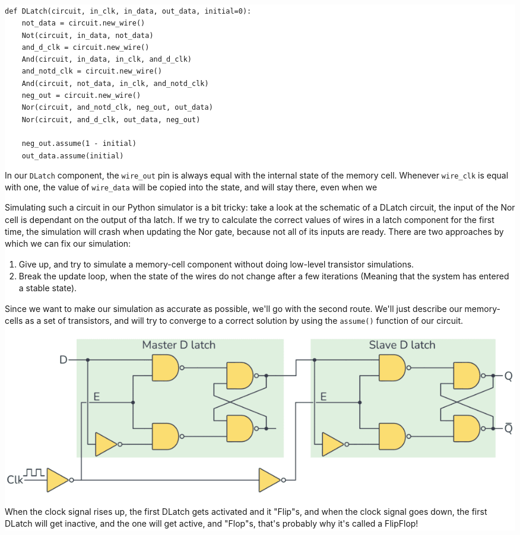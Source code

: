 ```python=
def DLatch(circuit, in_clk, in_data, out_data, initial=0):
    not_data = circuit.new_wire()
    Not(circuit, in_data, not_data)
    and_d_clk = circuit.new_wire()
    And(circuit, in_data, in_clk, and_d_clk)
    and_notd_clk = circuit.new_wire()
    And(circuit, not_data, in_clk, and_notd_clk)
    neg_out = circuit.new_wire()
    Nor(circuit, and_notd_clk, neg_out, out_data)
    Nor(circuit, and_d_clk, out_data, neg_out)

    neg_out.assume(1 - initial)
    out_data.assume(initial)
```

In our `DLatch` component, the `wire_out` pin is always equal with the internal state of the memory cell. Whenever `wire_clk` is equal with one, the value of `wire_data` will be copied into the state, and will stay there, even when we 

Simulating such a circuit in our Python simulator is a bit tricky: take a look at the schematic of a DLatch circuit, the input of the Nor cell is dependant on the output of tha latch. If we try to calculate the correct values of wires in a latch component for the first time, the simulation will crash when updating the Nor gate, because not all of its inputs are ready. There are two approaches by which we can fix our simulation:

1. Give up, and try to simulate a memory-cell component without doing low-level transistor simulations.
2. Break the update loop, when the state of the wires do not change after a few iterations (Meaning that the system has entered a stable state).

Since we want to make our simulation as accurate as possible, we'll go with the second route. We'll just describe our memory-cells as a set of transistors, and will try to converge to a correct solution by using the `assume()` function of our circuit.

![DFlipFlop made of two DLatches](assets/dflipflop.png)

When the clock signal rises up, the first DLatch gets activated and it "Flip"s, and when the clock signal goes down, the first DLatch will get inactive, and the one will get active, and "Flop"s, that's probably why it's called a FlipFlop!
